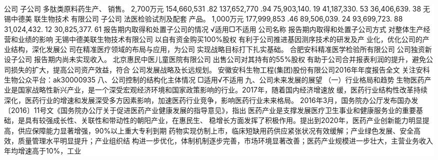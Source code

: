 公司
子公司
多肽类原料药生产、
销售。
2,700万元
154,660,531
.82
137,652,770
.94
75,903,140.
19
41,187,330.
53
36,406,639.
38
无锡中德美
联生物技术
有限公司
子公司
法医检验试剂及配套
产品。
1,000万元
177,999,853
.46
89,506,039.
24
93,699,723.
88
31,024,432.
12
30,825,377.
61
报告期内取得和处置子公司的情况
√适用□不适用
公司名称
报告期内取得和处置子公司方式
对整体生产经营和业绩的影响
无锡中德美联生物技术有限公司
以自有资金购买100%股权
有利于公司推进基因测序技术的研发及产
业化，优化公司的产业结构，深化发展公
司在精准医疗领域的布局与应用，为公司
实现战略目标打下扎实基础。
合肥安科精准医学检验所有限公司
公司独资新设子公司
报告期内尚未实现收入。
北京惠民中医儿童医院有限公司
出售公司对其持有的55%股权
有助于公司合并报表利润的提升，避免公
司损失的扩大，提高公司资产效益，符合
公司发展战略及长远规划。
安徽安科生物工程(集团)股份有限公司2016年年度报告全文
关注安科生物公众平台：ak30000935
八、公司控制的结构化主体情况
□适用√不适用
九、公司未来发展的展望
（一）行业格局和趋势
生物医药产业是国家战略性新兴产业，是一个深受宏观经济环境和国家政策影响的行业。2017年，随着国内经济增速放
缓，医药行业结构性改革持续深化，医药行业的增速和发展深受多方因素影响，加速医药行业竞争，影响医药行业未来格局。
2016年3月，国务院办公厅发布国办发〔2016〕11号文《国务院办公厅关于促进医药产业健康发展的指导意见》，指出
医药产业是支撑发展医疗卫生事业和健康服务业的重要基础，是具有较强成长性、关联性和带动性的朝阳产业，在惠民生、
稳增长方面发挥了积极作用。提出到2020年，医药产业创新能力明显提高，供应保障能力显著增强，90%以上重大专利到期
药物实现仿制上市，临床短缺用药供应紧张状况有效缓解；产业绿色发展、安全高效，质量管理水平明显提升；产业组织结
构进一步优化，体制机制逐步完善，市场环境显著改善；医药产业规模进一步壮大，主营业务收入年均增速高于10%，工业